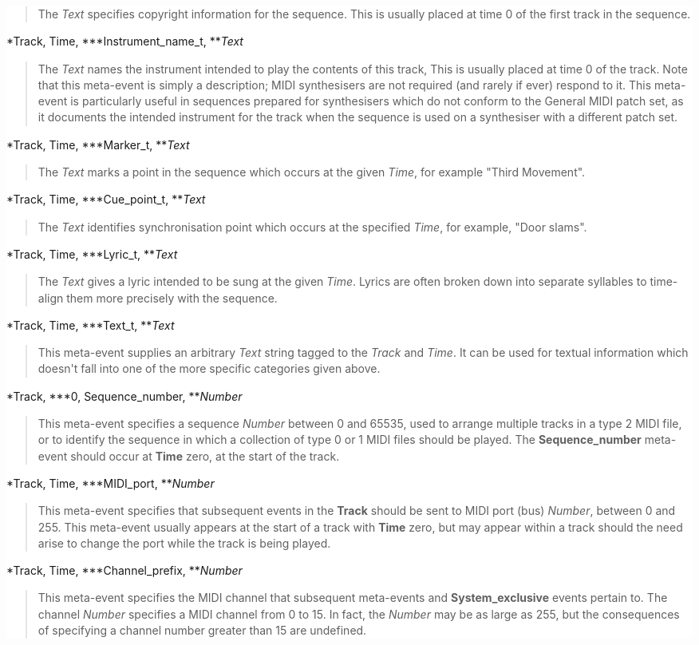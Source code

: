 > The *Text* specifies copyright information for the sequence. This is
> usually placed at time 0 of the first track in the sequence.

*Track, Time, ***Instrument_name_t, ***Text*

> The *Text* names the instrument intended to play the contents of this
> track, This is usually placed at time 0 of the track. Note that this
> meta-event is simply a description; MIDI synthesisers are not required
> (and rarely if ever) respond to it. This meta-event is particularly
> useful in sequences prepared for synthesisers which do not conform to
> the General MIDI patch set, as it documents the intended instrument
> for the track when the sequence is used on a synthesiser with a
> different patch set.

*Track, Time, ***Marker_t, ***Text*

> The *Text* marks a point in the sequence which occurs at the given
> *Time*, for example \"Third Movement\".

*Track, Time, ***Cue_point_t, ***Text*

> The *Text* identifies synchronisation point which occurs at the
> specified *Time*, for example, \"Door slams\".

*Track, Time, ***Lyric_t, ***Text*

> The *Text* gives a lyric intended to be sung at the given *Time*.
> Lyrics are often broken down into separate syllables to time-align
> them more precisely with the sequence.

*Track, Time, ***Text_t, ***Text*

> This meta-event supplies an arbitrary *Text* string tagged to the
> *Track* and *Time*. It can be used for textual information which
> doesn\'t fall into one of the more specific categories given above.

*Track, ***0, Sequence_number, ***Number*

> This meta-event specifies a sequence *Number* between 0 and 65535,
> used to arrange multiple tracks in a type 2 MIDI file, or to identify
> the sequence in which a collection of type 0 or 1 MIDI files should be
> played. The **Sequence_number** meta-event should occur at **Time**
> zero, at the start of the track.

*Track, Time, ***MIDI_port, ***Number*

> This meta-event specifies that subsequent events in the **Track**
> should be sent to MIDI port (bus) *Number*, between 0 and 255. This
> meta-event usually appears at the start of a track with **Time** zero,
> but may appear within a track should the need arise to change the port
> while the track is being played.

*Track, Time, ***Channel_prefix, ***Number*

> This meta-event specifies the MIDI channel that subsequent meta-events
> and **System_exclusive** events pertain to. The channel *Number*
> specifies a MIDI channel from 0 to 15. In fact, the *Number* may be as
> large as 255, but the consequences of specifying a channel number
> greater than 15 are undefined.
